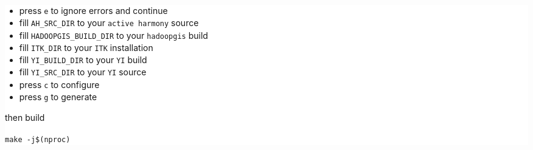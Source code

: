 - press `e` to ignore errors and continue
- fill `AH_SRC_DIR` to your `active harmony` source
- fill `HADOOPGIS_BUILD_DIR` to your `hadoopgis` build
- fill `ITK_DIR` to your `ITK` installation
- fill `YI_BUILD_DIR` to your `YI` build
- fill `YI_SRC_DIR` to your `YI` source
- press `c` to configure
- press `g` to generate

then build
```
make -j$(nproc)
```
